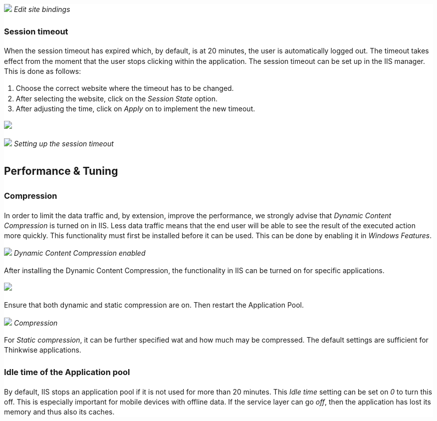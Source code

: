 ![](assets/deployment/9aa45ba26b9c5631afd28f98fc92ea1a199506e3.png)
*Edit site bindings*

### Session timeout

When the session timeout has expired which, by default, is at 20 minutes, the user is automatically logged out. The timeout takes effect from the moment
that the user stops clicking within the application. The session timeout can be set up in the IIS manager. This is done as follows:

1. Choose the correct website where the timeout has to be changed.
2. After selecting the website, click on the *Session State* option.
3. After adjusting the time, click on *Apply* on to implement the new timeout.

![](assets/deployment/77239c788ef3689c49edb4db87b58e4959576f9a.png)

![](assets/deployment/72f53ce201d1fa8f05ca1e566ac797fcf7fd9552.png)
*Setting up the session timeout*

## Performance & Tuning

### Compression

In order to limit the data traffic and, by extension, improve the performance, we strongly advise that *Dynamic
Content Compression* is turned on in IIS. Less data traffic means that the end user will be able to see the result of
the executed action more quickly. This functionality must first be installed before it can be used. This can be done by
enabling it in *Windows Features*.

![](assets/deployment/5d205e9054c1b05530498a9f36bab376c6a2144c.png)
*Dynamic Content Compression enabled*

After installing the Dynamic Content Compression, the functionality in IIS can be turned on for specific applications.

![](assets/deployment/5b9a880bae58bf3367136c7f75275f634a309a0f.png)

Ensure that both dynamic and static compression are on. Then restart the Application Pool.

![](assets/deployment/c60e64d7ae898c06612a52b6b5d7f364c471525f.png)
*Compression*

For *Static compression*, it can be further specified wat and how much may be compressed. The default settings are
sufficient for Thinkwise applications.

### Idle time of the Application pool

By default, IIS stops an application pool if it is not used for more than 20 minutes. This *Idle time* setting can
be set on *0* to turn this off. This is especially important for mobile devices with offline data. If the service layer
can go *off*, then the application has lost its memory and thus also its caches.
